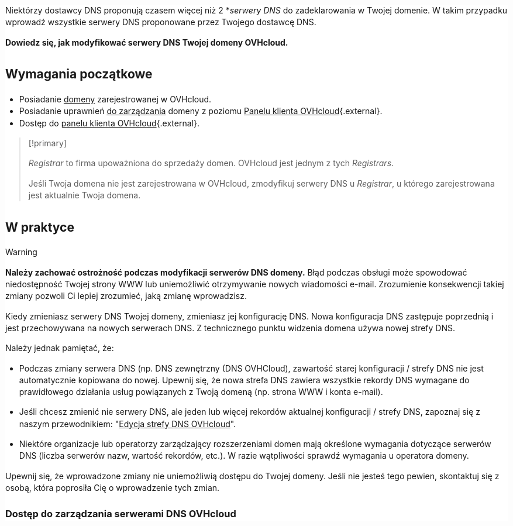 Niektórzy dostawcy DNS proponują czasem więcej niż 2 **serwery DNS* do zadeklarowania w Twojej domenie. W takim przypadku wprowadź wszystkie serwery DNS proponowane przez Twojego dostawcę DNS.

**Dowiedz się, jak modyfikować serwery DNS Twojej domeny OVHcloud.**

<iframe width="560" height="315" src="https://www.youtube-nocookie.com/embed/BvrUi26ShzI" frameborder="0" allow="accelerometer; autoplay; clipboard-write; encrypted-media; gyroscope; picture-in-picture" allowfullscreen></iframe>

## Wymagania początkowe

- Posiadanie [domeny](domains.) zarejestrowanej w OVHcloud.
- Posiadanie uprawnień [do zarządzania](managing_contacts1.) domeny z poziomu [Panelu klienta OVHcloud](manager.){.external}.
- Dostęp do [panelu klienta OVHcloud](manager.){.external}.

> [!primary]
>
> *Registrar* to firma upoważniona do sprzedaży domen. OVHcloud jest jednym z tych *Registrars*.
>
> Jeśli Twoja domena nie jest zarejestrowana w OVHcloud, zmodyfikuj serwery DNS u *Registrar*, u którego zarejestrowana jest aktualnie Twoja domena.
>

## W praktyce

> [!warning]
>
> **Należy zachować ostrożność podczas modyfikacji serwerów DNS domeny.** Błąd podczas obsługi może spowodować niedostępność Twojej strony WWW lub uniemożliwić otrzymywanie nowych wiadomości e-mail. Zrozumienie konsekwencji takiej zmiany pozwoli Ci lepiej zrozumieć, jaką zmianę wprowadzisz.
>

Kiedy zmieniasz serwery DNS Twojej domeny, zmieniasz jej konfigurację DNS. Nowa konfiguracja DNS zastępuje poprzednią i jest przechowywana na nowych serwerach DNS. Z technicznego punktu widzenia domena używa nowej strefy DNS.

Należy jednak pamiętać, że:

- Podczas zmiany serwera DNS (np. DNS zewnętrzny (DNS OVHCloud), zawartość starej konfiguracji / strefy DNS nie jest automatycznie kopiowana do nowej. Upewnij się, że nowa strefa DNS zawiera wszystkie rekordy DNS wymagane do prawidłowego działania usług powiązanych z Twoją domeną (np. strona WWW i konta e-mail).

- Jeśli chcesz zmienić nie serwery DNS, ale jeden lub więcej rekordów aktualnej konfiguracji / strefy DNS, zapoznaj się z naszym przewodnikiem: "[Edycja strefy DNS OVHcloud](dns_zone_edit1.)".

- Niektóre organizacje lub operatorzy zarządzający rozszerzeniami domen mają określone wymagania dotyczące serwerów DNS (liczba serwerów nazw, wartość rekordów, etc.). W razie wątpliwości sprawdź wymagania u operatora domeny.

Upewnij się, że wprowadzone zmiany nie uniemożliwią dostępu do Twojej domeny. Jeśli nie jesteś tego pewien, skontaktuj się z osobą, która poprosiła Cię o wprowadzenie tych zmian.

### Dostęp do zarządzania serwerami DNS OVHcloud
